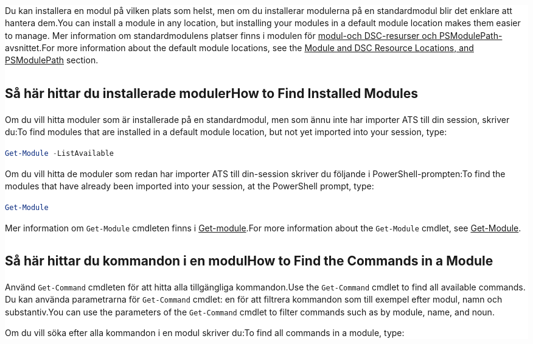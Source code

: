 <span data-ttu-id="6d0d1-152">Du kan installera en modul på vilken plats som helst, men om du installerar modulerna på en standardmodul blir det enklare att hantera dem.</span><span class="sxs-lookup"><span data-stu-id="6d0d1-152">You can install a module in any location, but installing your modules in a default module location makes them easier to manage.</span></span> <span data-ttu-id="6d0d1-153">Mer information om standardmodulens platser finns i modulen för [modul-och DSC-resurser och PSModulePath-](#module-and-dsc-resource-locations-and-psmodulepath) avsnittet.</span><span class="sxs-lookup"><span data-stu-id="6d0d1-153">For more information about the default module locations, see the [Module and DSC Resource Locations, and PSModulePath](#module-and-dsc-resource-locations-and-psmodulepath) section.</span></span>

## <a name="how-to-find-installed-modules"></a><span data-ttu-id="6d0d1-154">Så här hittar du installerade moduler</span><span class="sxs-lookup"><span data-stu-id="6d0d1-154">How to Find Installed Modules</span></span>

<span data-ttu-id="6d0d1-155">Om du vill hitta moduler som är installerade på en standardmodul, men som ännu inte har importer ATS till din session, skriver du:</span><span class="sxs-lookup"><span data-stu-id="6d0d1-155">To find modules that are installed in a default module location, but not yet imported into your session, type:</span></span>

```powershell
Get-Module -ListAvailable
```

<span data-ttu-id="6d0d1-156">Om du vill hitta de moduler som redan har importer ATS till din-session skriver du följande i PowerShell-prompten:</span><span class="sxs-lookup"><span data-stu-id="6d0d1-156">To find the modules that have already been imported into your session, at the PowerShell prompt, type:</span></span>

```powershell
Get-Module
```

<span data-ttu-id="6d0d1-157">Mer information om `Get-Module` cmdleten finns i [Get-module](xref:Microsoft.PowerShell.Core.Get-Module).</span><span class="sxs-lookup"><span data-stu-id="6d0d1-157">For more information about the `Get-Module` cmdlet, see [Get-Module](xref:Microsoft.PowerShell.Core.Get-Module).</span></span>

## <a name="how-to-find-the-commands-in-a-module"></a><span data-ttu-id="6d0d1-158">Så här hittar du kommandon i en modul</span><span class="sxs-lookup"><span data-stu-id="6d0d1-158">How to Find the Commands in a Module</span></span>

<span data-ttu-id="6d0d1-159">Använd `Get-Command` cmdleten för att hitta alla tillgängliga kommandon.</span><span class="sxs-lookup"><span data-stu-id="6d0d1-159">Use the `Get-Command` cmdlet to find all available commands.</span></span> <span data-ttu-id="6d0d1-160">Du kan använda parametrarna för `Get-Command` cmdlet: en för att filtrera kommandon som till exempel efter modul, namn och substantiv.</span><span class="sxs-lookup"><span data-stu-id="6d0d1-160">You can use the parameters of the `Get-Command` cmdlet to filter commands such as by module, name, and noun.</span></span>

<span data-ttu-id="6d0d1-161">Om du vill söka efter alla kommandon i en modul skriver du:</span><span class="sxs-lookup"><span data-stu-id="6d0d1-161">To find all commands in a module, type:</span></span>
